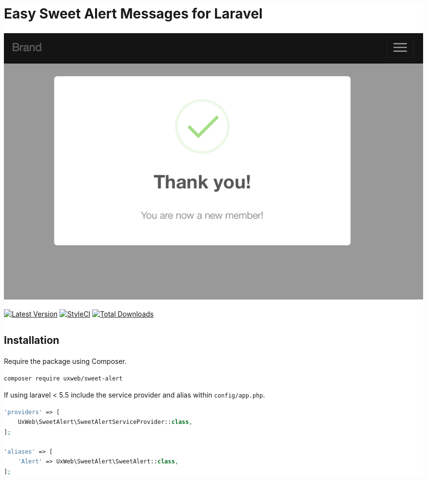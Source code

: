 # Easy Sweet Alert Messages for Laravel

![A success alert](demos/1XySJiz.png)

[![Latest Version](https://img.shields.io/github/release/uxweb/sweet-alert.svg?style=flat-square)](https://github.com/uxweb/sweet-alert/releases)
[![StyleCI](https://styleci.io/repos/38935942/shield)](https://styleci.io/repos/38935942)
[![Total Downloads](https://img.shields.io/packagist/dt/uxweb/sweet-alert.svg?style=flat-square)](https://packagist.org/packages/uxweb/sweet-alert)

## Installation

Require the package using Composer.

```bash
composer require uxweb/sweet-alert
```

If using laravel < 5.5 include the service provider and alias within `config/app.php`.

```php
'providers' => [
    UxWeb\SweetAlert\SweetAlertServiceProvider::class,
];

'aliases' => [
    'Alert' => UxWeb\SweetAlert\SweetAlert::class,
];
```
